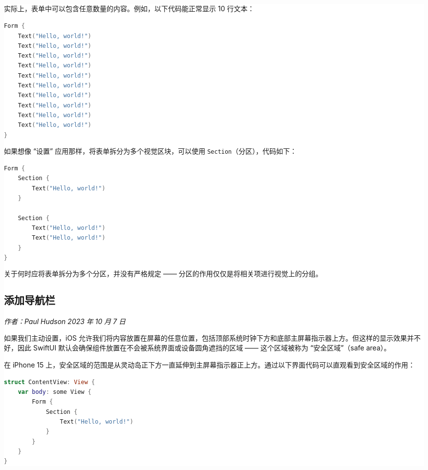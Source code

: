 实际上，表单中可以包含任意数量的内容。例如，以下代码能正常显示 10 行文本：

```swift
Form {
    Text("Hello, world!")
    Text("Hello, world!")
    Text("Hello, world!")
    Text("Hello, world!")
    Text("Hello, world!")
    Text("Hello, world!")
    Text("Hello, world!")
    Text("Hello, world!")
    Text("Hello, world!")
    Text("Hello, world!")
}
```

如果想像 “设置” 应用那样，将表单拆分为多个视觉区块，可以使用 `Section`（分区），代码如下：

```swift
Form {
    Section {
        Text("Hello, world!")
    }

    Section {
        Text("Hello, world!")
        Text("Hello, world!")
    }
}
```

关于何时应将表单拆分为多个分区，并没有严格规定 —— 分区的作用仅仅是将相关项进行视觉上的分组。



## 添加导航栏

*作者：Paul Hudson 2023 年 10 月 7 日*

如果我们主动设置，iOS 允许我们将内容放置在屏幕的任意位置，包括顶部系统时钟下方和底部主屏幕指示器上方。但这样的显示效果并不好，因此 SwiftUI 默认会确保组件放置在不会被系统界面或设备圆角遮挡的区域 —— 这个区域被称为 “安全区域”（safe area）。

在 iPhone 15 上，安全区域的范围是从灵动岛正下方一直延伸到主屏幕指示器正上方。通过以下界面代码可以直观看到安全区域的作用：

```swift
struct ContentView: View {
    var body: some View {
        Form {
            Section {
                Text("Hello, world!")
            }
        }
    }
}
```
